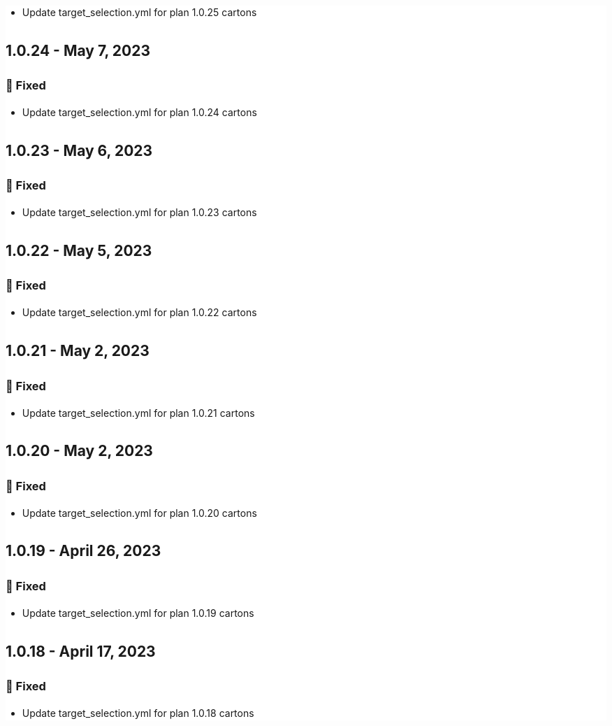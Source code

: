 * Update target_selection.yml for plan 1.0.25 cartons


## 1.0.24 - May 7, 2023

### 🔧 Fixed

* Update target_selection.yml for plan 1.0.24 cartons


## 1.0.23 - May 6, 2023

### 🔧 Fixed

* Update target_selection.yml for plan 1.0.23 cartons


## 1.0.22 - May 5, 2023

### 🔧 Fixed

* Update target_selection.yml for plan 1.0.22 cartons


## 1.0.21 - May 2, 2023

### 🔧 Fixed

* Update target_selection.yml for plan 1.0.21 cartons


## 1.0.20 - May 2, 2023

### 🔧 Fixed

* Update target_selection.yml for plan 1.0.20 cartons


## 1.0.19 - April 26, 2023

### 🔧 Fixed

* Update target_selection.yml for plan 1.0.19 cartons


## 1.0.18 - April 17, 2023

### 🔧 Fixed

* Update target_selection.yml for plan 1.0.18 cartons

